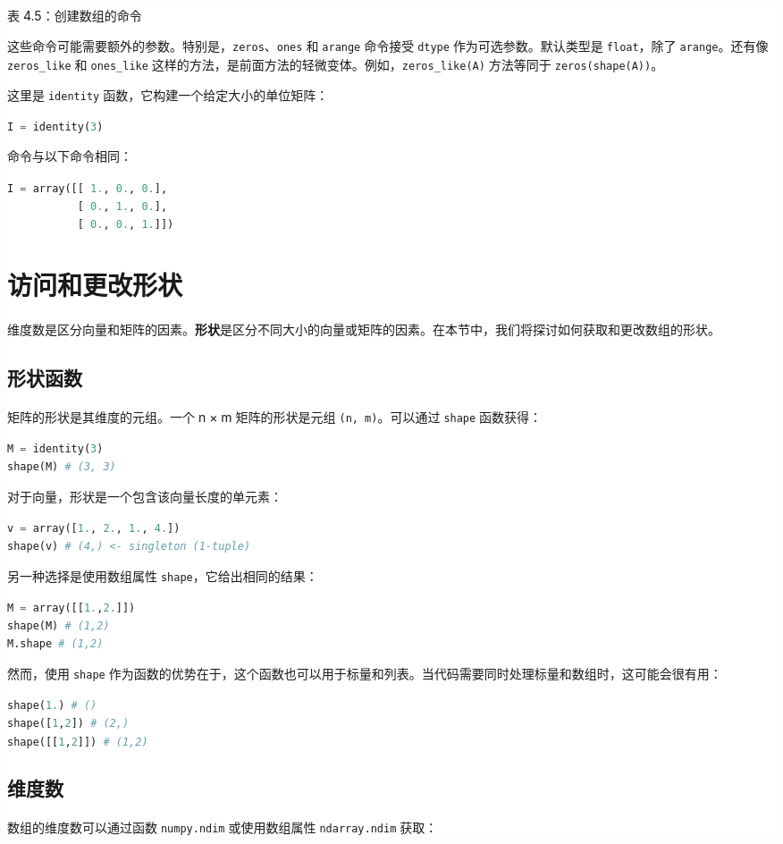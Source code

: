 表 4.5：创建数组的命令

这些命令可能需要额外的参数。特别是，`zeros`、`ones` 和 `arange` 命令接受 `dtype` 作为可选参数。默认类型是 `float`，除了 `arange`。还有像 `zeros_like` 和 `ones_like` 这样的方法，是前面方法的轻微变体。例如，`zeros_like(A)` 方法等同于 `zeros(shape(A))`。

这里是 `identity` 函数，它构建一个给定大小的单位矩阵：

```py
I = identity(3)
```

命令与以下命令相同：

```py
I = array([[ 1., 0., 0.],
           [ 0., 1., 0.],
           [ 0., 0., 1.]])
```

# 访问和更改形状

维度数是区分向量和矩阵的因素。**形状**是区分不同大小的向量或矩阵的因素。在本节中，我们将探讨如何获取和更改数组的形状。

## 形状函数

矩阵的形状是其维度的元组。一个 n × m 矩阵的形状是元组 `(n, m)`。可以通过 `shape` 函数获得：

```py
M = identity(3)
shape(M) # (3, 3)
```

对于向量，形状是一个包含该向量长度的单元素：

```py
v = array([1., 2., 1., 4.])
shape(v) # (4,) <- singleton (1-tuple)
```

另一种选择是使用数组属性 `shape`，它给出相同的结果：

```py
M = array([[1.,2.]])
shape(M) # (1,2)
M.shape # (1,2)
```

然而，使用 `shape` 作为函数的优势在于，这个函数也可以用于标量和列表。当代码需要同时处理标量和数组时，这可能会很有用：

```py
shape(1.) # ()
shape([1,2]) # (2,)
shape([[1,2]]) # (1,2)
```

## 维度数

数组的维度数可以通过函数 `numpy.ndim` 或使用数组属性 `ndarray.ndim` 获取：
